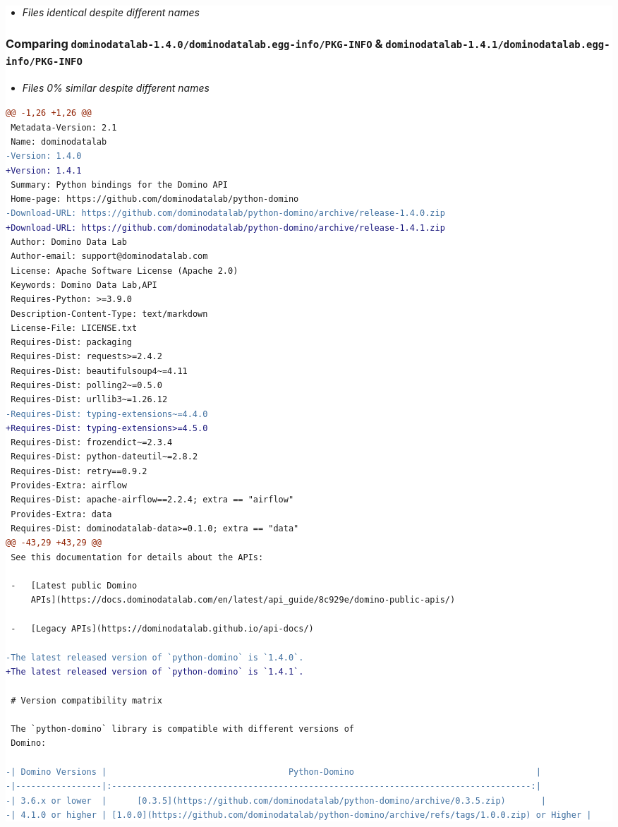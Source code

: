  * *Files identical despite different names*

### Comparing `dominodatalab-1.4.0/dominodatalab.egg-info/PKG-INFO` & `dominodatalab-1.4.1/dominodatalab.egg-info/PKG-INFO`

 * *Files 0% similar despite different names*

```diff
@@ -1,26 +1,26 @@
 Metadata-Version: 2.1
 Name: dominodatalab
-Version: 1.4.0
+Version: 1.4.1
 Summary: Python bindings for the Domino API
 Home-page: https://github.com/dominodatalab/python-domino
-Download-URL: https://github.com/dominodatalab/python-domino/archive/release-1.4.0.zip
+Download-URL: https://github.com/dominodatalab/python-domino/archive/release-1.4.1.zip
 Author: Domino Data Lab
 Author-email: support@dominodatalab.com
 License: Apache Software License (Apache 2.0)
 Keywords: Domino Data Lab,API
 Requires-Python: >=3.9.0
 Description-Content-Type: text/markdown
 License-File: LICENSE.txt
 Requires-Dist: packaging
 Requires-Dist: requests>=2.4.2
 Requires-Dist: beautifulsoup4~=4.11
 Requires-Dist: polling2~=0.5.0
 Requires-Dist: urllib3~=1.26.12
-Requires-Dist: typing-extensions~=4.4.0
+Requires-Dist: typing-extensions>=4.5.0
 Requires-Dist: frozendict~=2.3.4
 Requires-Dist: python-dateutil~=2.8.2
 Requires-Dist: retry==0.9.2
 Provides-Extra: airflow
 Requires-Dist: apache-airflow==2.2.4; extra == "airflow"
 Provides-Extra: data
 Requires-Dist: dominodatalab-data>=0.1.0; extra == "data"
@@ -43,29 +43,29 @@
 See this documentation for details about the APIs:
 
 -   [Latest public Domino
     APIs](https://docs.dominodatalab.com/en/latest/api_guide/8c929e/domino-public-apis/)
 
 -   [Legacy APIs](https://dominodatalab.github.io/api-docs/)
 
-The latest released version of `python-domino` is `1.4.0`.
+The latest released version of `python-domino` is `1.4.1`.
 
 # Version compatibility matrix
 
 The `python-domino` library is compatible with different versions of
 Domino:
 
-| Domino Versions |                                    Python-Domino                                    |
-|-----------------|:-----------------------------------------------------------------------------------:|
-| 3.6.x or lower  |      [0.3.5](https://github.com/dominodatalab/python-domino/archive/0.3.5.zip)       |
-| 4.1.0 or higher | [1.0.0](https://github.com/dominodatalab/python-domino/archive/refs/tags/1.0.0.zip) or Higher |
```